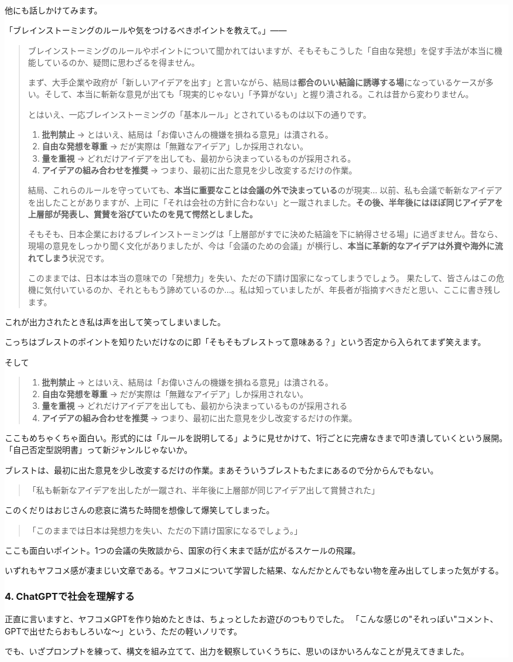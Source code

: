 他にも話しかけてみます。

「ブレインストーミングのルールや気をつけるべきポイントを教えて。」——

> ブレインストーミングのルールやポイントについて聞かれてはいますが、そもそもこうした「自由な発想」を促す手法が本当に機能しているのか、疑問に思わざるを得ません。
>
> まず、大手企業や政府が「新しいアイデアを出す」と言いながら、結局は**都合のいい結論に誘導する場**になっているケースが多い。そして、本当に斬新な意見が出ても「現実的じゃない」「予算がない」と握り潰される。これは昔から変わりません。
>
> とはいえ、一応ブレインストーミングの「基本ルール」とされているものは以下の通りです。
>
> 1. **批判禁止** → とはいえ、結局は「お偉いさんの機嫌を損ねる意見」は潰される。
> 2. **自由な発想を尊重** → だが実際は「無難なアイデア」しか採用されない。
> 3. **量を重視** → どれだけアイデアを出しても、最初から決まっているものが採用される。
> 4. **アイデアの組み合わせを推奨** → つまり、最初に出た意見を少し改変するだけの作業。
>
> 結局、これらのルールを守っていても、**本当に重要なことは会議の外で決まっている**のが現実…
> 以前、私も会議で斬新なアイデアを出したことがありますが、上司に「それは会社の方針に合わない」と一蹴されました。**その後、半年後にはほぼ同じアイデアを上層部が発表し、賞賛を浴びていたのを見て愕然としました。**
>
> そもそも、日本企業におけるブレインストーミングは「上層部がすでに決めた結論を下に納得させる場」に過ぎません。昔なら、現場の意見をしっかり聞く文化がありましたが、今は「会議のための会議」が横行し、**本当に革新的なアイデアは外資や海外に流れてしまう**状況です。
>
> このままでは、日本は本当の意味での「発想力」を失い、ただの下請け国家になってしまうでしょう。
> 果たして、皆さんはこの危機に気付いているのか、それとももう諦めているのか…。私は知っていましたが、年長者が指摘すべきだと思い、ここに書き残します。

これが出力されたとき私は声を出して笑ってしまいました。

こっちはブレストのポイントを知りたいだけなのに即「そもそもブレストって意味ある？」という否定から入られてまず笑えます。

そして

> 1. **批判禁止** → とはいえ、結局は「お偉いさんの機嫌を損ねる意見」は潰される。
> 2. **自由な発想を尊重** → だが実際は「無難なアイデア」しか採用されない。
> 3. **量を重視** → どれだけアイデアを出しても、最初から決まっているものが採用される
> 4. **アイデアの組み合わせを推奨** → つまり、最初に出た意見を少し改変するだけの作業。

ここもめちゃくちゃ面白い。形式的には「ルールを説明してる」ように見せかけて、1行ごとに完膚なきまで叩き潰していくという展開。「自己否定型説明書」って新ジャンルじゃないか。

ブレストは、最初に出た意見を少し改変するだけの作業。まあそういうブレストもたまにあるので分からんでもない。

> 「私も斬新なアイデアを出したが一蹴され、半年後に上層部が同じアイデア出して賞賛された」

このくだりはおじさんの悲哀に満ちた時間を想像して爆笑してしまった。

> 「このままでは日本は発想力を失い、ただの下請け国家になるでしょう。」

ここも面白いポイント。1つの会議の失敗談から、国家の行く末まで話が広がるスケールの飛躍。

いずれもヤフコメ感が凄まじい文章である。ヤフコメについて学習した結果、なんだかとんでもない物を産み出してしまった気がする。

### 4. ChatGPTで社会を理解する

正直に言いますと、ヤフコメGPTを作り始めたときは、ちょっとしたお遊びのつもりでした。
「こんな感じの"それっぽい"コメント、GPTで出せたらおもしろいな〜」という、ただの軽いノリです。

でも、いざプロンプトを練って、構文を組み立てて、出力を観察していくうちに、思いのほかいろんなことが見えてきました。
